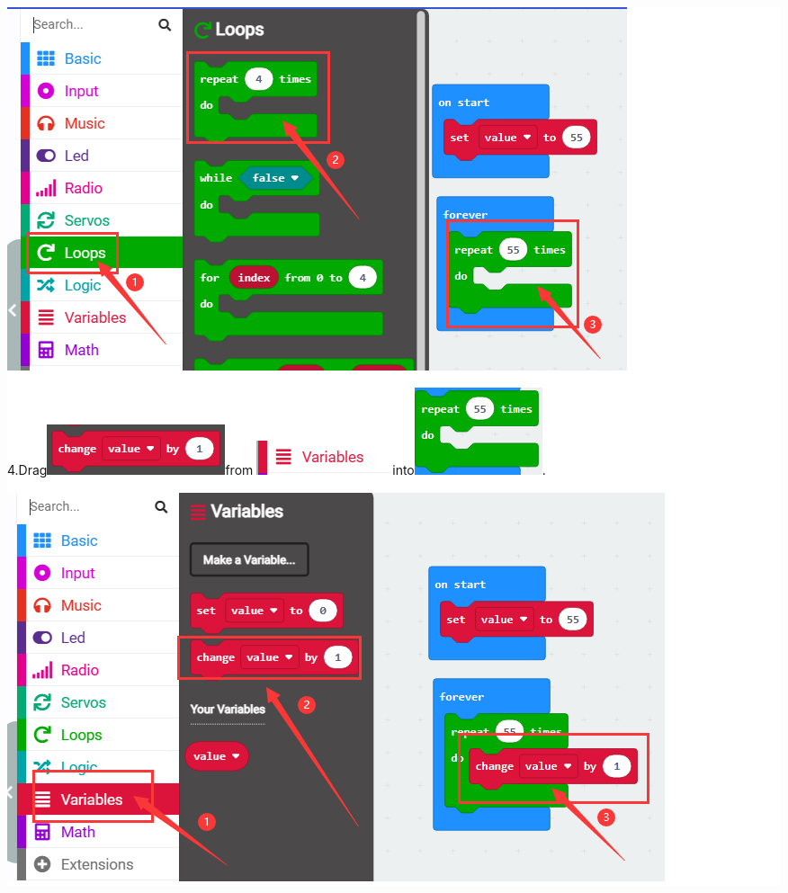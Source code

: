 ![image-20240411134329133](./media/106dd452c7139204527066cc4a7d6367.png)

4.Drag![image-20240411134815736](./media/98e033b73371c648fb142f38e454b025.png)from ![image-20240411135423166](./media/b7e60bce1e9efcabf6fcf29418016bb9.png)into![image-20240411140012957](./media/8c06923d7f1f0721b96b4ab0deb8c8e3.png).

![image-20240411134555038](./media/719562a592dbaa6a21e7496f98bf2eb0.png)
